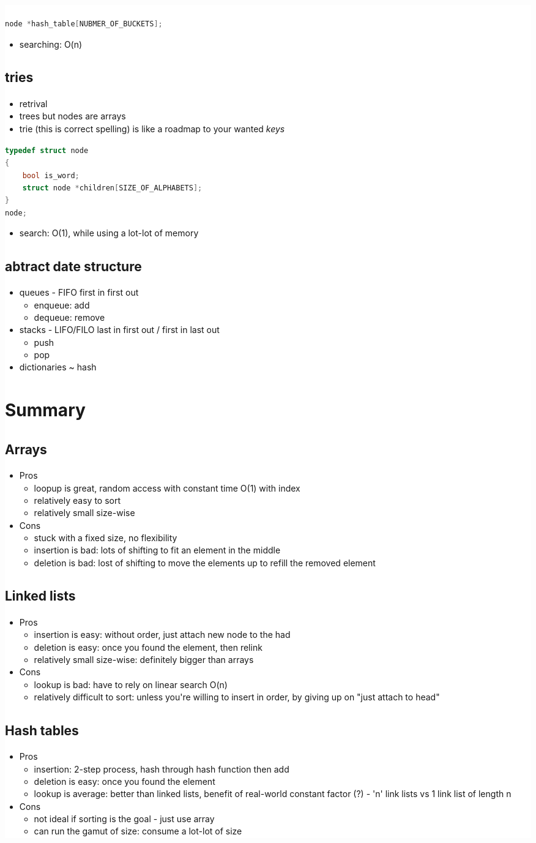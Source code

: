 ``` c

node *hash_table[NUBMER_OF_BUCKETS];
```
- searching: O(n)

## tries
- retrival
- trees but nodes are arrays
- trie (this is correct spelling) is like a roadmap to your wanted *keys*
``` c
typedef struct node
{
    bool is_word;
    struct node *children[SIZE_OF_ALPHABETS];
}
node;
```
- search: O(1), while using a lot-lot of memory

## abtract date structure
- queues - FIFO first in first out
    - enqueue: add
    - dequeue: remove
- stacks - LIFO/FILO last in first out / first in last out
    - push
    - pop
- dictionaries ~ hash

# Summary
## Arrays
- Pros
    - loopup is great, random access with constant time O(1) with index
    - relatively easy to sort
    - relatively small size-wise
- Cons
    - stuck with a fixed size, no flexibility
    - insertion is bad: lots of shifting to fit an element in the middle
    - deletion is bad: lost of shifting to move the elements up to refill the removed element
## Linked lists
- Pros
    - insertion is easy: without order, just attach new node to the had
    - deletion is easy: once you found the element, then relink
    - relatively small size-wise: definitely bigger than arrays
- Cons
    - lookup is bad: have to rely on linear search O(n)
    - relatively difficult to sort: unless you're willing to insert in order, by giving up on "just attach to head"
## Hash tables
- Pros
    - insertion: 2-step process, hash through hash function then add
    - deletion is easy: once you found the element
    - lookup is average: better than linked lists, benefit of real-world constant factor (?) - 'n' link lists vs 1 link list of length n
- Cons
    - not ideal if sorting is the goal - just use array
    - can run the gamut of size: consume a lot-lot of size